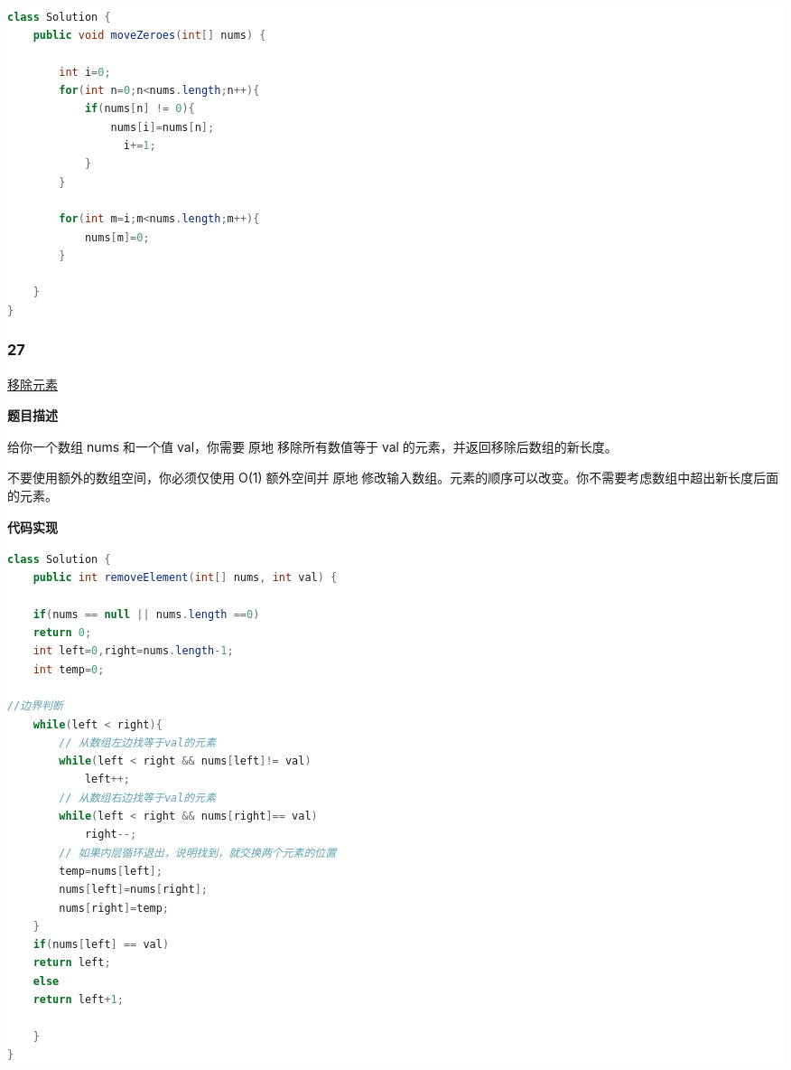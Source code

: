 ~~~ java
class Solution {
    public void moveZeroes(int[] nums) {

        int i=0;
        for(int n=0;n<nums.length;n++){
            if(nums[n] != 0){
                nums[i]=nums[n];
                  i+=1;
            }
        }

        for(int m=i;m<nums.length;m++){
            nums[m]=0;
        }

    }
}
~~~

### 27

[移除元素](https://leetcode-cn.com/problems/remove-element/)

**题目描述**

给你一个数组 nums 和一个值 val，你需要 原地 移除所有数值等于 val 的元素，并返回移除后数组的新长度。

不要使用额外的数组空间，你必须仅使用 O(1) 额外空间并 原地 修改输入数组。元素的顺序可以改变。你不需要考虑数组中超出新长度后面的元素。

**代码实现**

~~~ java
class Solution {
    public int removeElement(int[] nums, int val) {

    if(nums == null || nums.length ==0)
    return 0;
    int left=0,right=nums.length-1;
    int temp=0;

//边界判断
    while(left < right){
        // 从数组左边找等于val的元素
        while(left < right && nums[left]!= val)
            left++;
        // 从数组右边找等于val的元素
        while(left < right && nums[right]== val)
            right--;
        // 如果内层循环退出，说明找到，就交换两个元素的位置
        temp=nums[left];
        nums[left]=nums[right];
        nums[right]=temp;
    }
    if(nums[left] == val)
    return left;
    else
    return left+1;

    }
}
~~~
